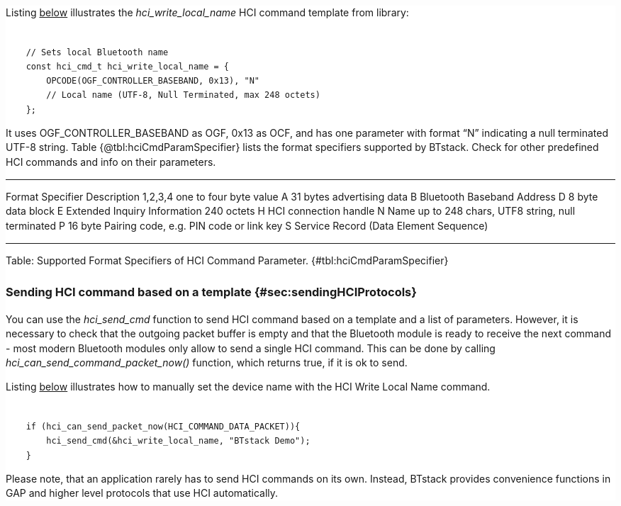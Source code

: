 Listing [below](#lst:HCIcmdExample) illustrates the *hci_write_local_name* HCI
command template from library:

~~~~ {#lst:HCIcmdExample .c caption="{HCI command example.}"}

    // Sets local Bluetooth name
    const hci_cmd_t hci_write_local_name = {
        OPCODE(OGF_CONTROLLER_BASEBAND, 0x13), "N"
        // Local name (UTF-8, Null Terminated, max 248 octets)
    };
~~~~ 

It uses OGF_CONTROLLER_BASEBAND as OGF,
0x13 as OCF, and has one parameter with format “N” indicating a null
terminated UTF-8 string. Table {@tbl:hciCmdParamSpecifier} lists the format
specifiers supported by BTstack. Check for other predefined HCI commands
and info on their parameters.

  ------------------- ----------------------------------------------------
   Format Specifier   Description
        1,2,3,4       one to four byte value
           A          31 bytes advertising data
           B          Bluetooth Baseband Address
           D          8 byte data block
           E          Extended Inquiry Information 240 octets
           H          HCI connection handle
           N          Name up to 248 chars, UTF8 string, null terminated
           P          16 byte Pairing code, e.g. PIN code or link key
           S          Service Record (Data Element Sequence)  
  ------------------- ----------------------------------------------------

Table: Supported Format Specifiers of HCI Command Parameter. {#tbl:hciCmdParamSpecifier}


### Sending HCI command based on a template {#sec:sendingHCIProtocols}

You can use the *hci_send_cmd* function to send HCI command based on a
template and a list of parameters. However, it is necessary to check
that the outgoing packet buffer is empty and that the Bluetooth module
is ready to receive the next command - most modern Bluetooth modules
only allow to send a single HCI command. This can be done by calling
*hci_can_send_command_packet_now()* function, which returns true,
if it is ok to send.

Listing [below](#lst:HCIcmdExampleLocalName) illustrates how to manually set the
device name with the HCI Write Local Name command.

~~~~ {#lst:HCIcmdExampleLocalName .c caption="{Sending HCI command example.}"}

    if (hci_can_send_packet_now(HCI_COMMAND_DATA_PACKET)){
        hci_send_cmd(&hci_write_local_name, "BTstack Demo");
    }  
~~~~ 

Please note, that an application rarely has to send HCI commands on its
own. Instead, BTstack provides convenience functions in GAP and higher
level protocols that use HCI automatically.

